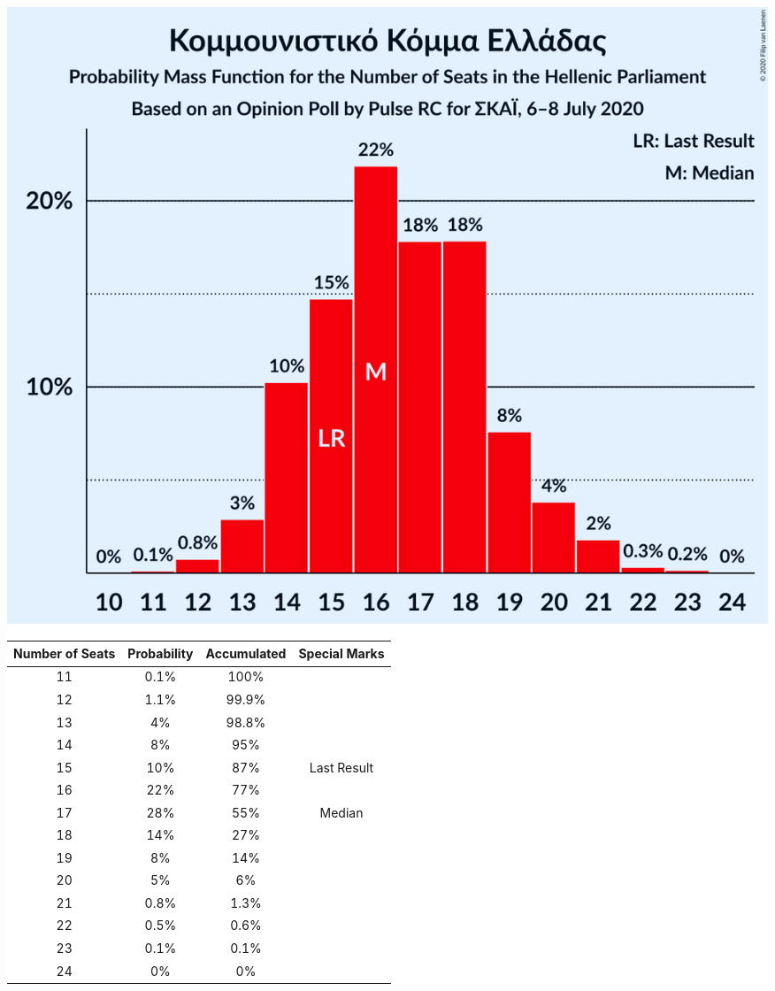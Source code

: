 ![Graph with seats probability mass function not yet produced](2020-07-08-PulseRC-seats-pmf-κομμουνιστικόκόμμαελλάδας.png "Seats Probability Mass Function")

| Number of Seats | Probability | Accumulated | Special Marks |
|:---------------:|:-----------:|:-----------:|:-------------:|
| 11 | 0.1% | 100% |  |
| 12 | 1.1% | 99.9% |  |
| 13 | 4% | 98.8% |  |
| 14 | 8% | 95% |  |
| 15 | 10% | 87% | Last Result |
| 16 | 22% | 77% |  |
| 17 | 28% | 55% | Median |
| 18 | 14% | 27% |  |
| 19 | 8% | 14% |  |
| 20 | 5% | 6% |  |
| 21 | 0.8% | 1.3% |  |
| 22 | 0.5% | 0.6% |  |
| 23 | 0.1% | 0.1% |  |
| 24 | 0% | 0% |  |
